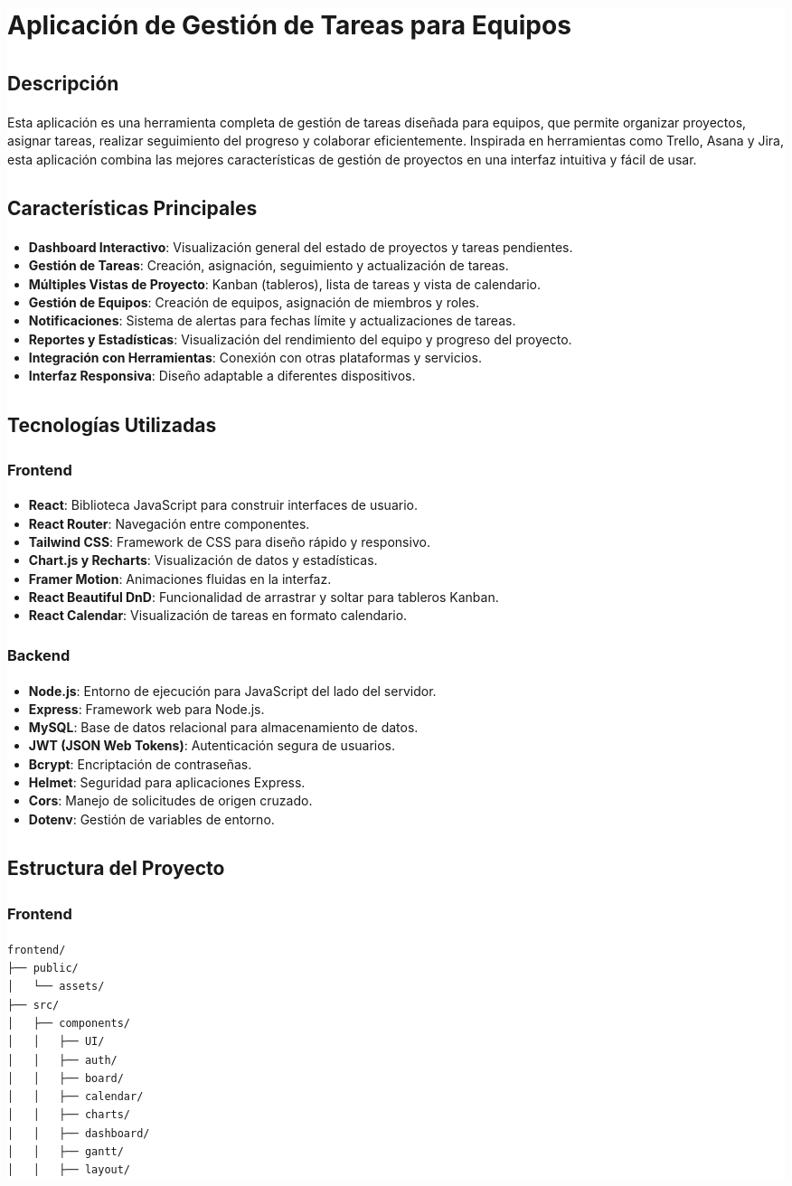# Aplicación de Gestión de Tareas para Equipos

## Descripción

Esta aplicación es una herramienta completa de gestión de tareas diseñada para equipos, que permite organizar proyectos, asignar tareas, realizar seguimiento del progreso y colaborar eficientemente. Inspirada en herramientas como Trello, Asana y Jira, esta aplicación combina las mejores características de gestión de proyectos en una interfaz intuitiva y fácil de usar.

## Características Principales

- **Dashboard Interactivo**: Visualización general del estado de proyectos y tareas pendientes.
- **Gestión de Tareas**: Creación, asignación, seguimiento y actualización de tareas.
- **Múltiples Vistas de Proyecto**: Kanban (tableros), lista de tareas y vista de calendario.
- **Gestión de Equipos**: Creación de equipos, asignación de miembros y roles.
- **Notificaciones**: Sistema de alertas para fechas límite y actualizaciones de tareas.
- **Reportes y Estadísticas**: Visualización del rendimiento del equipo y progreso del proyecto.
- **Integración con Herramientas**: Conexión con otras plataformas y servicios.
- **Interfaz Responsiva**: Diseño adaptable a diferentes dispositivos.

## Tecnologías Utilizadas

### Frontend

- **React**: Biblioteca JavaScript para construir interfaces de usuario.
- **React Router**: Navegación entre componentes.
- **Tailwind CSS**: Framework de CSS para diseño rápido y responsivo.
- **Chart.js y Recharts**: Visualización de datos y estadísticas.
- **Framer Motion**: Animaciones fluidas en la interfaz.
- **React Beautiful DnD**: Funcionalidad de arrastrar y soltar para tableros Kanban.
- **React Calendar**: Visualización de tareas en formato calendario.

### Backend

- **Node.js**: Entorno de ejecución para JavaScript del lado del servidor.
- **Express**: Framework web para Node.js.
- **MySQL**: Base de datos relacional para almacenamiento de datos.
- **JWT (JSON Web Tokens)**: Autenticación segura de usuarios.
- **Bcrypt**: Encriptación de contraseñas.
- **Helmet**: Seguridad para aplicaciones Express.
- **Cors**: Manejo de solicitudes de origen cruzado.
- **Dotenv**: Gestión de variables de entorno.

## Estructura del Proyecto

### Frontend

```
frontend/
├── public/
│   └── assets/
├── src/
│   ├── components/
│   │   ├── UI/
│   │   ├── auth/
│   │   ├── board/
│   │   ├── calendar/
│   │   ├── charts/
│   │   ├── dashboard/
│   │   ├── gantt/
│   │   ├── layout/
```